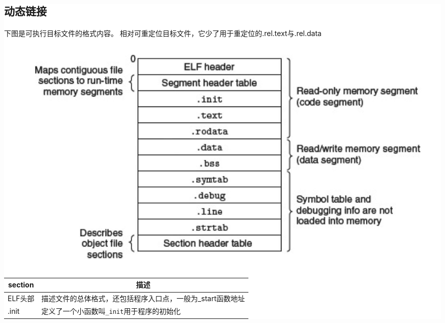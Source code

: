 ## 动态链接
下图是可执行目标文件的格式内容。
相对可重定位目标文件，它少了用于重定位的.rel.text与.rel.data

![elf](images/elf.jpg)

| section | 描述                                                       |
|---------|------------------------------------------------------------|
| ELF头部 | 描述文件的总体格式，还包括程序入口点，一般为_start函数地址 |
| .init   | 定义了一个小函数叫`_init`用于程序的初始化                  |
